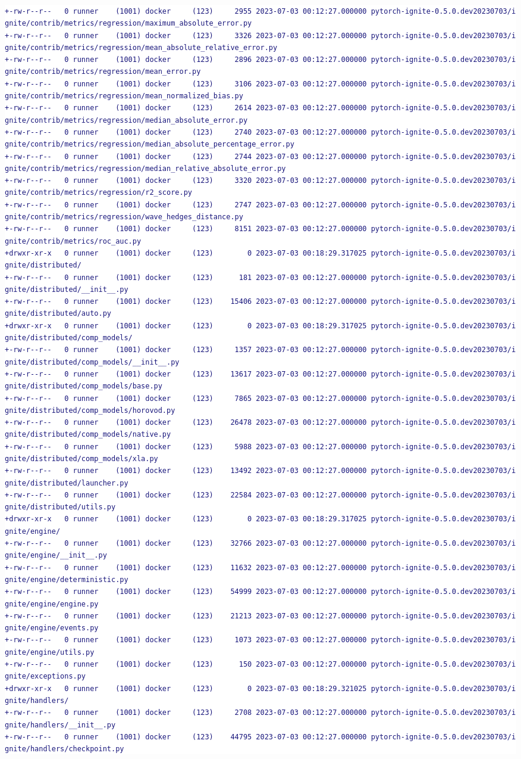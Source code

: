 ```diff
+-rw-r--r--   0 runner    (1001) docker     (123)     2955 2023-07-03 00:12:27.000000 pytorch-ignite-0.5.0.dev20230703/ignite/contrib/metrics/regression/maximum_absolute_error.py
+-rw-r--r--   0 runner    (1001) docker     (123)     3326 2023-07-03 00:12:27.000000 pytorch-ignite-0.5.0.dev20230703/ignite/contrib/metrics/regression/mean_absolute_relative_error.py
+-rw-r--r--   0 runner    (1001) docker     (123)     2896 2023-07-03 00:12:27.000000 pytorch-ignite-0.5.0.dev20230703/ignite/contrib/metrics/regression/mean_error.py
+-rw-r--r--   0 runner    (1001) docker     (123)     3106 2023-07-03 00:12:27.000000 pytorch-ignite-0.5.0.dev20230703/ignite/contrib/metrics/regression/mean_normalized_bias.py
+-rw-r--r--   0 runner    (1001) docker     (123)     2614 2023-07-03 00:12:27.000000 pytorch-ignite-0.5.0.dev20230703/ignite/contrib/metrics/regression/median_absolute_error.py
+-rw-r--r--   0 runner    (1001) docker     (123)     2740 2023-07-03 00:12:27.000000 pytorch-ignite-0.5.0.dev20230703/ignite/contrib/metrics/regression/median_absolute_percentage_error.py
+-rw-r--r--   0 runner    (1001) docker     (123)     2744 2023-07-03 00:12:27.000000 pytorch-ignite-0.5.0.dev20230703/ignite/contrib/metrics/regression/median_relative_absolute_error.py
+-rw-r--r--   0 runner    (1001) docker     (123)     3320 2023-07-03 00:12:27.000000 pytorch-ignite-0.5.0.dev20230703/ignite/contrib/metrics/regression/r2_score.py
+-rw-r--r--   0 runner    (1001) docker     (123)     2747 2023-07-03 00:12:27.000000 pytorch-ignite-0.5.0.dev20230703/ignite/contrib/metrics/regression/wave_hedges_distance.py
+-rw-r--r--   0 runner    (1001) docker     (123)     8151 2023-07-03 00:12:27.000000 pytorch-ignite-0.5.0.dev20230703/ignite/contrib/metrics/roc_auc.py
+drwxr-xr-x   0 runner    (1001) docker     (123)        0 2023-07-03 00:18:29.317025 pytorch-ignite-0.5.0.dev20230703/ignite/distributed/
+-rw-r--r--   0 runner    (1001) docker     (123)      181 2023-07-03 00:12:27.000000 pytorch-ignite-0.5.0.dev20230703/ignite/distributed/__init__.py
+-rw-r--r--   0 runner    (1001) docker     (123)    15406 2023-07-03 00:12:27.000000 pytorch-ignite-0.5.0.dev20230703/ignite/distributed/auto.py
+drwxr-xr-x   0 runner    (1001) docker     (123)        0 2023-07-03 00:18:29.317025 pytorch-ignite-0.5.0.dev20230703/ignite/distributed/comp_models/
+-rw-r--r--   0 runner    (1001) docker     (123)     1357 2023-07-03 00:12:27.000000 pytorch-ignite-0.5.0.dev20230703/ignite/distributed/comp_models/__init__.py
+-rw-r--r--   0 runner    (1001) docker     (123)    13617 2023-07-03 00:12:27.000000 pytorch-ignite-0.5.0.dev20230703/ignite/distributed/comp_models/base.py
+-rw-r--r--   0 runner    (1001) docker     (123)     7865 2023-07-03 00:12:27.000000 pytorch-ignite-0.5.0.dev20230703/ignite/distributed/comp_models/horovod.py
+-rw-r--r--   0 runner    (1001) docker     (123)    26478 2023-07-03 00:12:27.000000 pytorch-ignite-0.5.0.dev20230703/ignite/distributed/comp_models/native.py
+-rw-r--r--   0 runner    (1001) docker     (123)     5988 2023-07-03 00:12:27.000000 pytorch-ignite-0.5.0.dev20230703/ignite/distributed/comp_models/xla.py
+-rw-r--r--   0 runner    (1001) docker     (123)    13492 2023-07-03 00:12:27.000000 pytorch-ignite-0.5.0.dev20230703/ignite/distributed/launcher.py
+-rw-r--r--   0 runner    (1001) docker     (123)    22584 2023-07-03 00:12:27.000000 pytorch-ignite-0.5.0.dev20230703/ignite/distributed/utils.py
+drwxr-xr-x   0 runner    (1001) docker     (123)        0 2023-07-03 00:18:29.317025 pytorch-ignite-0.5.0.dev20230703/ignite/engine/
+-rw-r--r--   0 runner    (1001) docker     (123)    32766 2023-07-03 00:12:27.000000 pytorch-ignite-0.5.0.dev20230703/ignite/engine/__init__.py
+-rw-r--r--   0 runner    (1001) docker     (123)    11632 2023-07-03 00:12:27.000000 pytorch-ignite-0.5.0.dev20230703/ignite/engine/deterministic.py
+-rw-r--r--   0 runner    (1001) docker     (123)    54999 2023-07-03 00:12:27.000000 pytorch-ignite-0.5.0.dev20230703/ignite/engine/engine.py
+-rw-r--r--   0 runner    (1001) docker     (123)    21213 2023-07-03 00:12:27.000000 pytorch-ignite-0.5.0.dev20230703/ignite/engine/events.py
+-rw-r--r--   0 runner    (1001) docker     (123)     1073 2023-07-03 00:12:27.000000 pytorch-ignite-0.5.0.dev20230703/ignite/engine/utils.py
+-rw-r--r--   0 runner    (1001) docker     (123)      150 2023-07-03 00:12:27.000000 pytorch-ignite-0.5.0.dev20230703/ignite/exceptions.py
+drwxr-xr-x   0 runner    (1001) docker     (123)        0 2023-07-03 00:18:29.321025 pytorch-ignite-0.5.0.dev20230703/ignite/handlers/
+-rw-r--r--   0 runner    (1001) docker     (123)     2708 2023-07-03 00:12:27.000000 pytorch-ignite-0.5.0.dev20230703/ignite/handlers/__init__.py
+-rw-r--r--   0 runner    (1001) docker     (123)    44795 2023-07-03 00:12:27.000000 pytorch-ignite-0.5.0.dev20230703/ignite/handlers/checkpoint.py
```